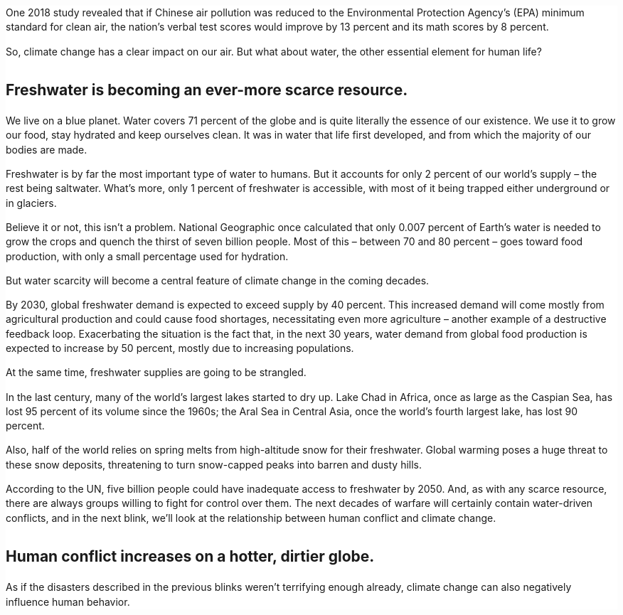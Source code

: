 One 2018 study revealed that if Chinese air pollution was reduced to the
Environmental Protection Agency’s (EPA) minimum standard for clean air, the
nation’s verbal test scores would improve by 13 percent and its math scores by
8 percent.

So, climate change has a clear impact on our air. But what about water, the
other essential element for human life?

## Freshwater is becoming an ever-more scarce resource.

We live on a blue planet. Water covers 71 percent of the globe and is quite
literally the essence of our existence. We use it to grow our food, stay
hydrated and keep ourselves clean. It was in water that life first developed,
and from which the majority of our bodies are made.

Freshwater is by far the most important type of water to humans. But it
accounts for only 2 percent of our world’s supply – the rest being saltwater.
What’s more, only 1 percent of freshwater is accessible, with most of it being
trapped either underground or in glaciers.

Believe it or not, this isn’t a problem. National Geographic once calculated
that only 0.007 percent of Earth’s water is needed to grow the crops and quench
the thirst of seven billion people. Most of this – between 70 and 80 percent –
goes toward food production, with only a small percentage used for hydration.

But water scarcity will become a central feature of climate change in the
coming decades.

By 2030, global freshwater demand is expected to exceed supply by 40 percent.
This increased demand will come mostly from agricultural production and could
cause food shortages, necessitating even more agriculture – another example of
a destructive feedback loop. Exacerbating the situation is the fact that, in
the next 30 years, water demand from global food production is expected to
increase by 50 percent, mostly due to increasing populations.

At the same time, freshwater supplies are going to be strangled.

In the last century, many of the world’s largest lakes started to dry up. Lake
Chad in Africa, once as large as the Caspian Sea, has lost 95 percent of its
volume since the 1960s; the Aral Sea in Central Asia, once the world’s fourth
largest lake, has lost 90 percent.

Also, half of the world relies on spring melts from high-altitude snow for
their freshwater. Global warming poses a huge threat to these snow deposits,
threatening to turn snow-capped peaks into barren and dusty hills.

According to the UN, five billion people could have inadequate access to
freshwater by 2050. And, as with any scarce resource, there are always groups
willing to fight for control over them. The next decades of warfare will
certainly contain water-driven conflicts, and in the next blink, we’ll look at
the relationship between human conflict and climate change.

## Human conflict increases on a hotter, dirtier globe.

As if the disasters described in the previous blinks weren’t terrifying enough
already, climate change can also negatively influence human behavior.
